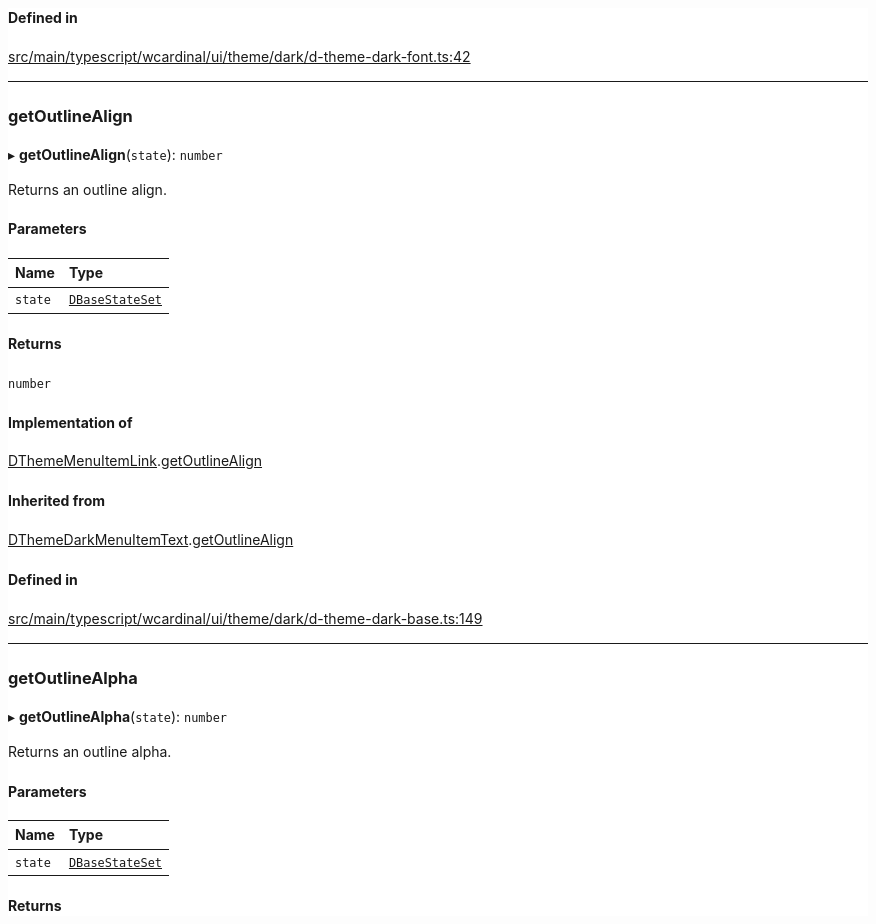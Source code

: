 #### Defined in

[src/main/typescript/wcardinal/ui/theme/dark/d-theme-dark-font.ts:42](https://github.com/winter-cardinal/winter-cardinal-ui/blob/v0.164.0/src/main/typescript/wcardinal/ui/theme/dark/d-theme-dark-font.ts#L42)

___

### getOutlineAlign

▸ **getOutlineAlign**(`state`): `number`

Returns an outline align.

#### Parameters

| Name | Type |
| :------ | :------ |
| `state` | [`DBaseStateSet`](../interfaces/DBaseStateSet.md) |

#### Returns

`number`

#### Implementation of

[DThemeMenuItemLink](../interfaces/DThemeMenuItemLink.md).[getOutlineAlign](../interfaces/DThemeMenuItemLink.md#getoutlinealign)

#### Inherited from

[DThemeDarkMenuItemText](DThemeDarkMenuItemText.md).[getOutlineAlign](DThemeDarkMenuItemText.md#getoutlinealign)

#### Defined in

[src/main/typescript/wcardinal/ui/theme/dark/d-theme-dark-base.ts:149](https://github.com/winter-cardinal/winter-cardinal-ui/blob/v0.164.0/src/main/typescript/wcardinal/ui/theme/dark/d-theme-dark-base.ts#L149)

___

### getOutlineAlpha

▸ **getOutlineAlpha**(`state`): `number`

Returns an outline alpha.

#### Parameters

| Name | Type |
| :------ | :------ |
| `state` | [`DBaseStateSet`](../interfaces/DBaseStateSet.md) |

#### Returns
